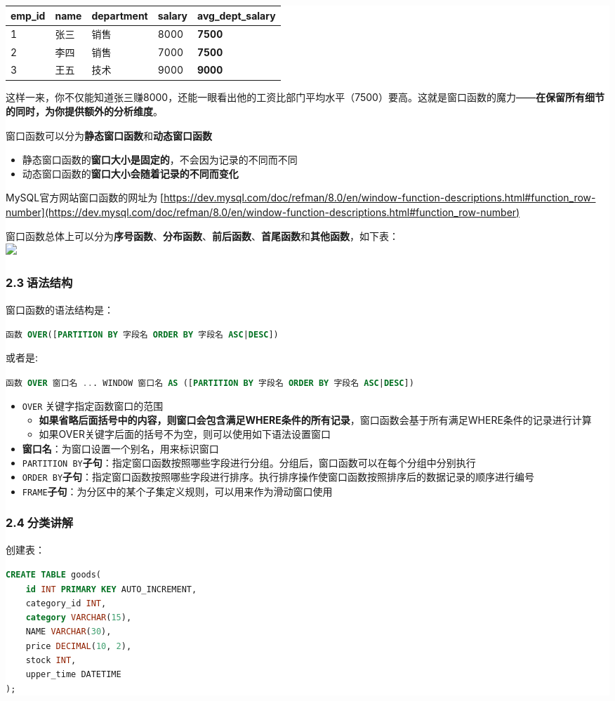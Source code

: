 | emp_id | name | department | salary | **avg_dept_salary** |
| --- | --- | --- | --- | --- |
| 1 | 张三 | 销售 | 8000 | **7500** |
| 2 | 李四 | 销售 | 7000 | **7500** |
| 3 | 王五 | 技术 | 9000 | **9000** |

这样一来，你不仅能知道张三赚8000，还能一眼看出他的工资比部门平均水平（7500）要高。这就是窗口函数的魔力——**在保留所有细节的同时，为你提供额外的分析维度**。

窗口函数可以分为**静态窗口函数**和**动态窗口函数**

+ 静态窗口函数的**窗口大小是固定的**，不会因为记录的不同而不同
+ 动态窗口函数的**窗口大小会随着记录的不同而变化**

MySQL官方网站窗口函数的网址为 [https://dev.mysql.com/doc/refman/8.0/en/window-function-descriptions.html#function_row-number](https://dev.mysql.com/doc/refman/8.0/en/window-function-descriptions.html#function_row-number)

窗口函数总体上可以分为**序号函数**、**分布函数**、**前后函数**、**首尾函数**和**其他函数**，如下表：  
![](https://cdn.nlark.com/yuque/0/2025/png/2447732/1757239708032-acd355c3-cd0f-4172-b1c3-b47835fa231c.png)

### 2.3 语法结构

窗口函数的语法结构是：

```sql
函数 OVER([PARTITION BY 字段名 ORDER BY 字段名 ASC|DESC])
```

或者是:

```sql
函数 OVER 窗口名 ... WINDOW 窗口名 AS ([PARTITION BY 字段名 ORDER BY 字段名 ASC|DESC])
```

+ `OVER` 关键字指定函数窗口的范围
  + **如果省略后面括号中的内容，则窗口会包含满足WHERE条件的所有记录**，窗口函数会基于所有满足WHERE条件的记录进行计算
  + 如果OVER关键字后面的括号不为空，则可以使用如下语法设置窗口
+ **窗口名**：为窗口设置一个别名，用来标识窗口
+ `PARTITION BY`**子句**：指定窗口函数按照哪些字段进行分组。分组后，窗口函数可以在每个分组中分别执行
+ `ORDER BY`**子句**：指定窗口函数按照哪些字段进行排序。执行排序操作使窗口函数按照排序后的数据记录的顺序进行编号
+ `FRAME`**子句**：为分区中的某个子集定义规则，可以用来作为滑动窗口使用

### 2.4 分类讲解

创建表：

```sql
CREATE TABLE goods(
    id INT PRIMARY KEY AUTO_INCREMENT,
    category_id INT,
    category VARCHAR(15),
    NAME VARCHAR(30),
    price DECIMAL(10, 2),
    stock INT,
    upper_time DATETIME
);
```
